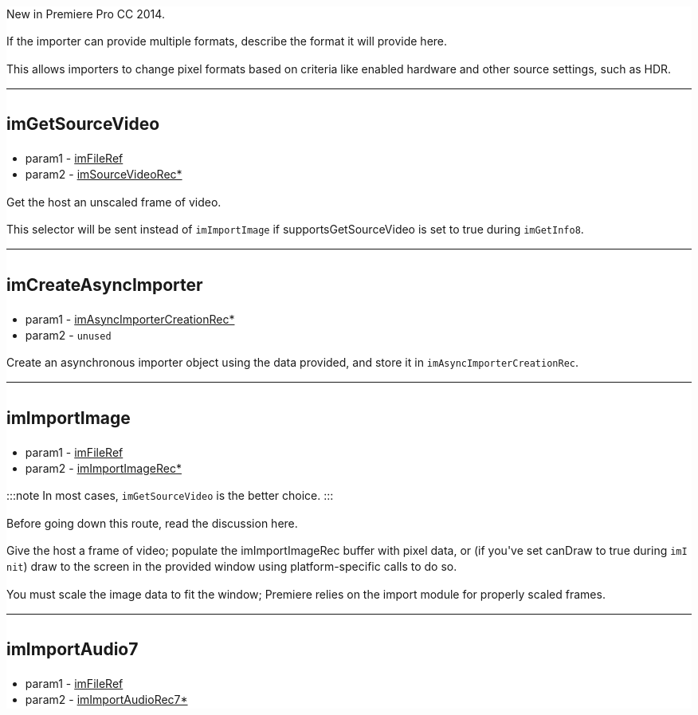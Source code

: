 New in Premiere Pro CC 2014.

If the importer can provide multiple formats, describe the format it will provide here.

This allows importers to change pixel formats based on criteria like enabled hardware and other source settings, such as HDR.

---

## imGetSourceVideo

- param1 - [imFileRef](../structure-descriptions#imfileref)
- param2 - [imSourceVideoRec\*](../structure-descriptions#imsourcevideorec)

Get the host an unscaled frame of video.

This selector will be sent instead of `imImportImage` if supportsGetSourceVideo is set to true during `imGetInfo8`.

---

## imCreateAsyncImporter

- param1 - [imAsyncImporterCreationRec\*](../structure-descriptions#imasyncimportercreationrec)
- param2 - `unused`

Create an asynchronous importer object using the data provided, and store it in `imAsyncImporterCreationRec`.

---

## imImportImage

- param1 - [imFileRef](../structure-descriptions#imfileref)
- param2 - [imImportImageRec\*](../structure-descriptions#imimportimagerec)

:::note
In most cases, `imGetSourceVideo` is the better choice.
:::


Before going down this route, read the discussion here.

Give the host a frame of video; populate the imImportImageRec buffer with pixel data, or (if you've set canDraw to true during `imInit`) draw to the screen in the provided window using platform-specific calls to do so.

You must scale the image data to fit the window; Premiere relies on the import module for properly scaled frames.

---

## imImportAudio7

- param1 - [imFileRef](../structure-descriptions#imfileref)
- param2 - [imImportAudioRec7\*](../structure-descriptions#imimportaudiorec7)
